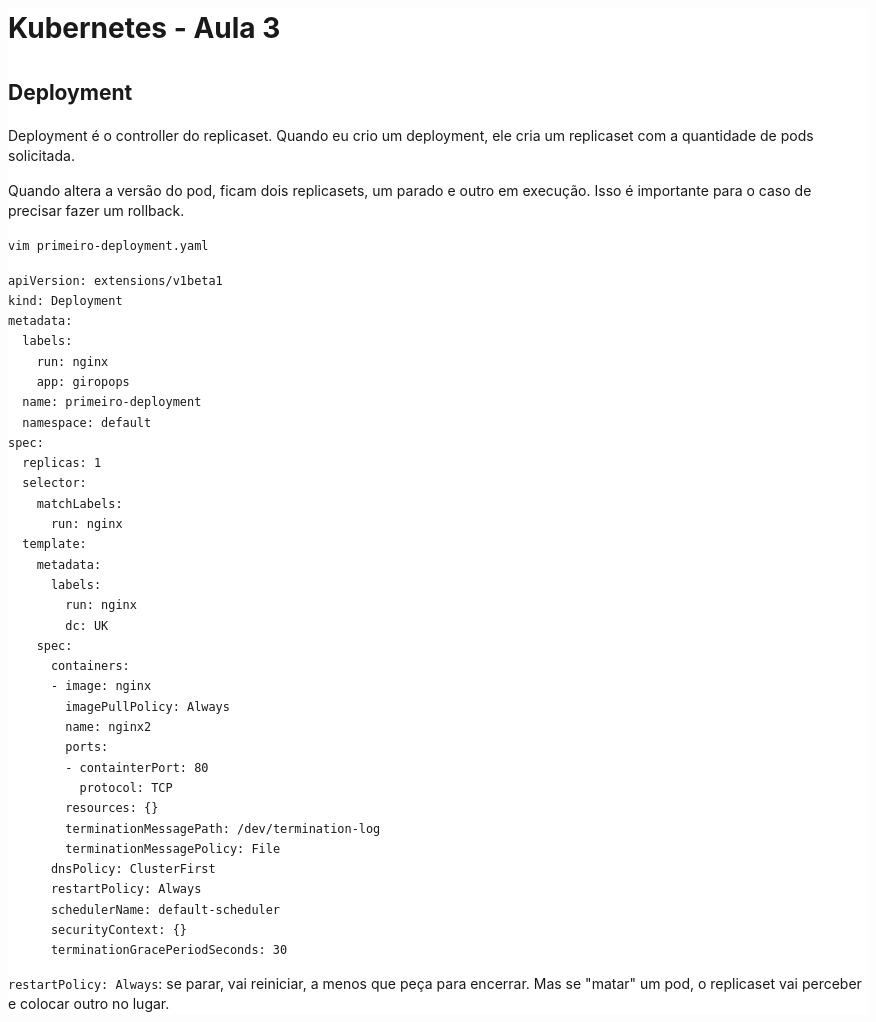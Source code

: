 # Kubernetes - Aula 3

## Deployment

Deployment é o controller do replicaset. Quando eu crio um deployment, ele cria um replicaset com a quantidade de pods solicitada.

Quando altera a versão do pod, ficam dois replicasets, um parado e outro em execução. Isso é importante para o caso de precisar fazer um rollback.

`vim primeiro-deployment.yaml`

```
apiVersion: extensions/v1beta1
kind: Deployment
metadata:
  labels:
    run: nginx
    app: giropops
  name: primeiro-deployment
  namespace: default
spec:
  replicas: 1
  selector:
    matchLabels:
      run: nginx
  template:
    metadata:
      labels:
        run: nginx
        dc: UK
    spec:
      containers:
      - image: nginx
        imagePullPolicy: Always
        name: nginx2
        ports:
        - containterPort: 80
          protocol: TCP
        resources: {}
        terminationMessagePath: /dev/termination-log
        terminationMessagePolicy: File
      dnsPolicy: ClusterFirst
      restartPolicy: Always
      schedulerName: default-scheduler
      securityContext: {}
      terminationGracePeriodSeconds: 30
```

`restartPolicy: Always`: se parar, vai reiniciar, a menos que peça para encerrar. Mas se "matar" um pod, o replicaset vai perceber e colocar outro no lugar.

